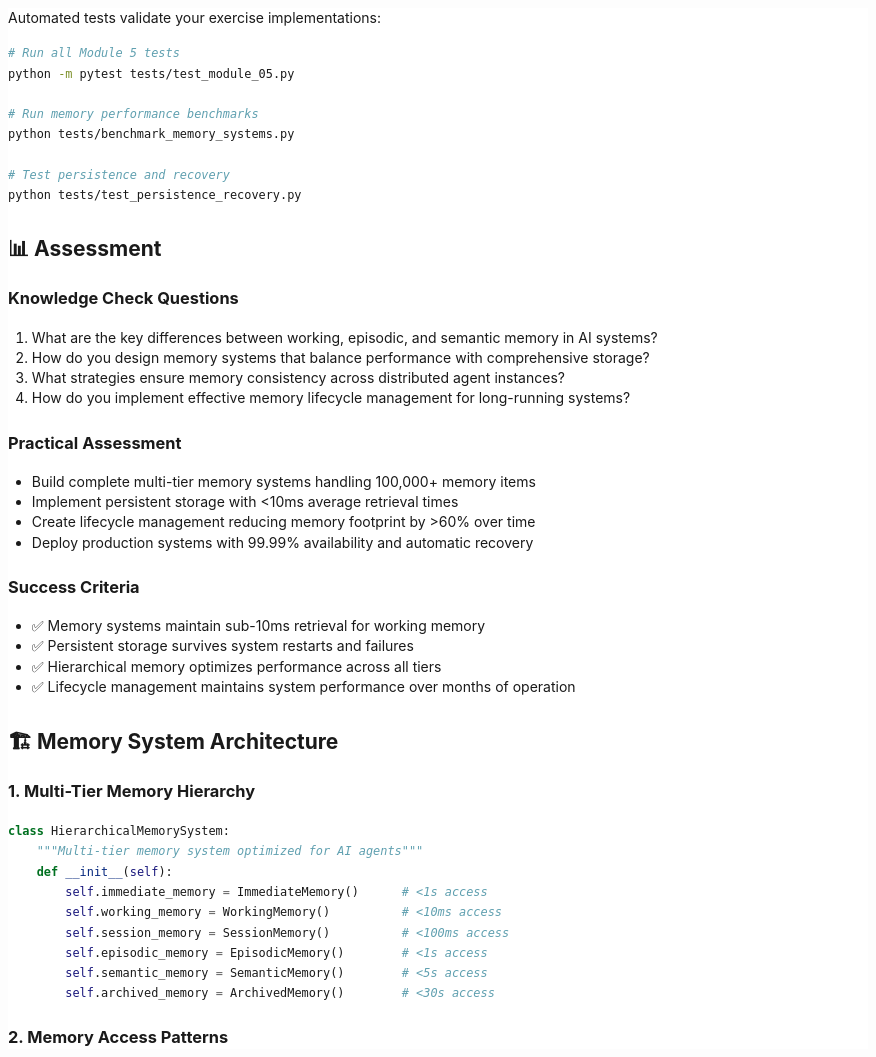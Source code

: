 Automated tests validate your exercise implementations:
```bash
# Run all Module 5 tests
python -m pytest tests/test_module_05.py

# Run memory performance benchmarks
python tests/benchmark_memory_systems.py

# Test persistence and recovery
python tests/test_persistence_recovery.py
```

## 📊 Assessment

### Knowledge Check Questions
1. What are the key differences between working, episodic, and semantic memory in AI systems?
2. How do you design memory systems that balance performance with comprehensive storage?
3. What strategies ensure memory consistency across distributed agent instances?
4. How do you implement effective memory lifecycle management for long-running systems?

### Practical Assessment
- Build complete multi-tier memory systems handling 100,000+ memory items
- Implement persistent storage with <10ms average retrieval times
- Create lifecycle management reducing memory footprint by >60% over time
- Deploy production systems with 99.99% availability and automatic recovery

### Success Criteria
- ✅ Memory systems maintain sub-10ms retrieval for working memory
- ✅ Persistent storage survives system restarts and failures
- ✅ Hierarchical memory optimizes performance across all tiers
- ✅ Lifecycle management maintains system performance over months of operation

## 🏗️ Memory System Architecture

### 1. Multi-Tier Memory Hierarchy

```python
class HierarchicalMemorySystem:
    """Multi-tier memory system optimized for AI agents"""
    def __init__(self):
        self.immediate_memory = ImmediateMemory()      # <1s access
        self.working_memory = WorkingMemory()          # <10ms access
        self.session_memory = SessionMemory()          # <100ms access
        self.episodic_memory = EpisodicMemory()        # <1s access
        self.semantic_memory = SemanticMemory()        # <5s access
        self.archived_memory = ArchivedMemory()        # <30s access
```

### 2. Memory Access Patterns
